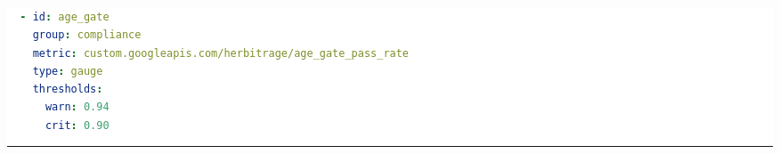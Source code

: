 ```yaml
  - id: age_gate
    group: compliance
    metric: custom.googleapis.com/herbitrage/age_gate_pass_rate
    type: gauge
    thresholds:
      warn: 0.94
      crit: 0.90
```

---


